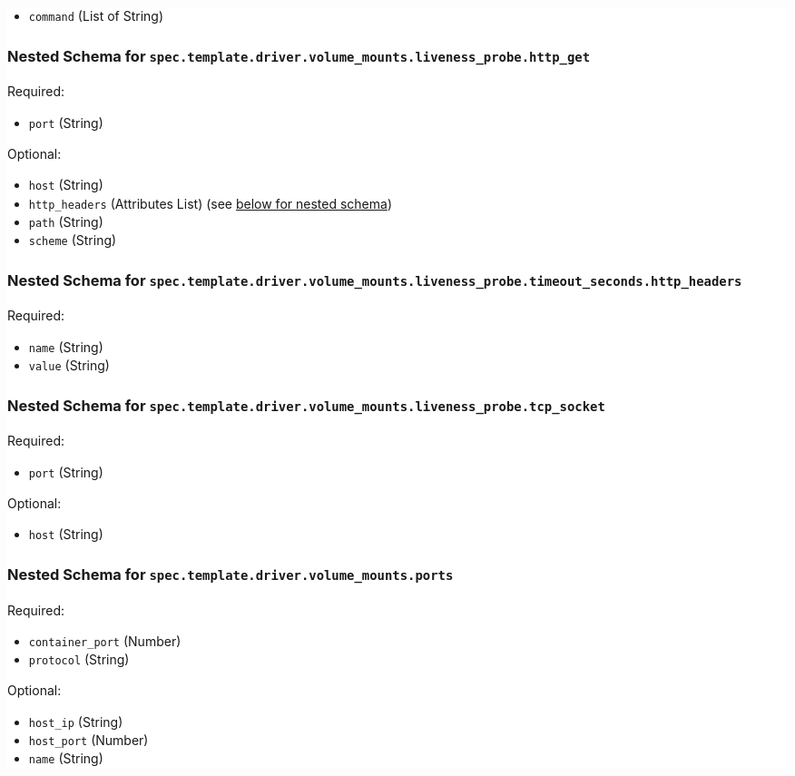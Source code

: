 - `command` (List of String)


<a id="nestedatt--spec--template--driver--volume_mounts--liveness_probe--http_get"></a>
### Nested Schema for `spec.template.driver.volume_mounts.liveness_probe.http_get`

Required:

- `port` (String)

Optional:

- `host` (String)
- `http_headers` (Attributes List) (see [below for nested schema](#nestedatt--spec--template--driver--volume_mounts--liveness_probe--timeout_seconds--http_headers))
- `path` (String)
- `scheme` (String)

<a id="nestedatt--spec--template--driver--volume_mounts--liveness_probe--timeout_seconds--http_headers"></a>
### Nested Schema for `spec.template.driver.volume_mounts.liveness_probe.timeout_seconds.http_headers`

Required:

- `name` (String)
- `value` (String)



<a id="nestedatt--spec--template--driver--volume_mounts--liveness_probe--tcp_socket"></a>
### Nested Schema for `spec.template.driver.volume_mounts.liveness_probe.tcp_socket`

Required:

- `port` (String)

Optional:

- `host` (String)



<a id="nestedatt--spec--template--driver--volume_mounts--ports"></a>
### Nested Schema for `spec.template.driver.volume_mounts.ports`

Required:

- `container_port` (Number)
- `protocol` (String)

Optional:

- `host_ip` (String)
- `host_port` (Number)
- `name` (String)

